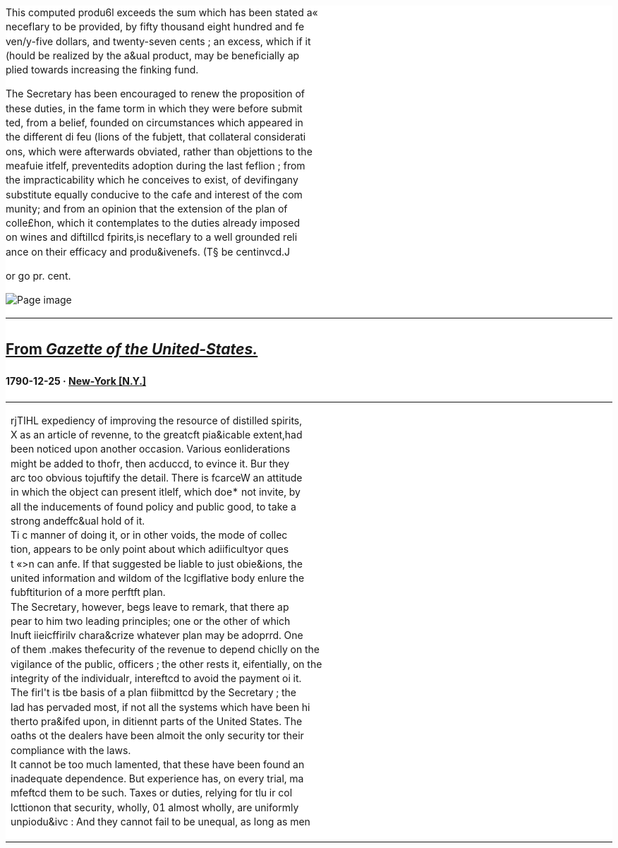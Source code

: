 This computed produ6l exceeds the sum which has been stated a«  
neceflary to be provided, by fifty thousand eight hundred and fe­  
ven/y-five dollars, and twenty-seven cents ; an excess, which if it  
(hould be realized by the a&amp;ual product, may be beneficially ap­  
plied towards increasing the finking fund.  
  
The Secretary has been encouraged to renew the proposition of  
these duties, in the fame torm in which they were before submit­  
ted, from a belief, founded on circumstances which appeared in  
the different di feu (lions of the fubjett, that collateral considerati­  
ons, which were afterwards obviated, rather than objettions to the  
meafuie itfelf, preventedits adoption during the last feflion ; from  
the impracticability which he conceives to exist, of devifingany  
substitute equally conducive to the cafe and interest of the com­  
munity; and from an opinion that the extension of the plan of  
colle£hon, which it contemplates to the duties already imposed  
on wines and diftillcd fpirits,is neceflary to a well grounded reli­  
ance on their efficacy and produ&amp;ivenefs. (T§ be centinvcd.J  
  
or go pr. cent.
</td><td style="width: 50%; max-height: 75%; margin: auto; display: block;">
<img alt="Page image" src="https://tile.loc.gov/image-services/iiif/service:ndnp:dlc:batch_dlc_himalayan_ver02:data:sn83030483:print:1790122201:0003/pct:60.91954022988506,26.006835396268244,26.318891836133215,65.48124884537225/!600,600/0/default.jpg"/>
</td>
</tr></table>

---

## [From _Gazette of the United-States._](https://www.loc.gov/resource/sn83030483/1790-12-25/ed-1/?sp=4)

#### 1790-12-25 &middot; [New-York [N.Y.]](http://dbpedia.org/resource/New_York_City)

<table style="width: 100%;"><tr><td style="width: 50%">

  
rjTIHL expediency of improving the resource of distilled spirits,  
X as an article of revenne, to the greatcft pia&amp;icable extent,had  
been noticed upon another occasion. Various eonliderations  
might be added to thofr, then acduccd, to evince it. Bur they  
arc too obvious tojuftify the detail. There is fcarceW an attitude  
in which the object can present itlelf, which doe* not invite, by  
all the inducements of found policy and public good, to take a  
strong andeffc&amp;ual hold of it.  
Ti c manner of doing it, or in other voids, the mode of collec­  
tion, appears to be only point about which adiificultyor ques­  
t «&gt;n can anfe. If that suggested be liable to just obie&amp;ions, the  
united information and wildom of the lcgiflative body enlure the  
fubftiturion of a more perftft plan.  
The Secretary, however, begs leave to remark, that there ap­  
pear to him two leading principles; one or the other of which  
lnuft iieicffirilv chara&amp;crize whatever plan may be adoprrd. One  
of them .makes thefecurity of the revenue to depend chiclly on the  
vigilance of the public, officers ; the other rests it, eifentially, on the  
integrity of the individualr, intereftcd to avoid the payment oi it.  
The firl&#x27;t is tbe basis of a plan fiibmittcd by the Secretary ; the  
lad has pervaded most, if not all the systems which have been hi­  
therto pra&amp;ifed upon, in ditiennt parts of the United States. The  
oaths ot the dealers have been almoit the only security tor their  
compliance with the laws.  
It cannot be too much lamented, that these have been found an  
inadequate dependence. But experience has, on every trial, ma­  
mfeftcd them to be such. Taxes or duties, relying for tlu ir col­  
lcttionon that security, wholly, 01 almost wholly, are uniformly  
unpiodu&amp;ivc : And they cannot fail to be unequal, as long as men  